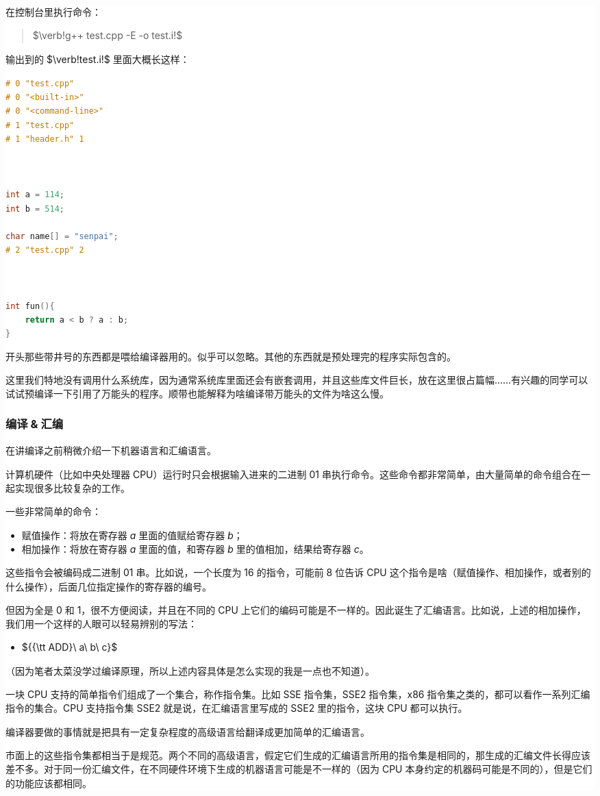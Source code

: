 在控制台里执行命令：

> $\verb!g++ test.cpp -E -o test.i!$

输出到的 $\verb!test.i!$ 里面大概长这样：

```cpp
# 0 "test.cpp"
# 0 "<built-in>"
# 0 "<command-line>"
# 1 "test.cpp"
# 1 "header.h" 1



int a = 114;
int b = 514;

char name[] = "senpai";
# 2 "test.cpp" 2



int fun(){
    return a < b ? a : b;
}
```

开头那些带井号的东西都是喂给编译器用的。似乎可以忽略。其他的东西就是预处理完的程序实际包含的。

这里我们特地没有调用什么系统库，因为通常系统库里面还会有嵌套调用，并且这些库文件巨长，放在这里很占篇幅……有兴趣的同学可以试试预编译一下引用了万能头的程序。顺带也能解释为啥编译带万能头的文件为啥这么慢。

### 编译 & 汇编

在讲编译之前稍微介绍一下机器语言和汇编语言。

计算机硬件（比如中央处理器 CPU）运行时只会根据输入进来的二进制 $01$ 串执行命令。这些命令都非常简单，由大量简单的命令组合在一起实现很多比较复杂的工作。

一些非常简单的命令：

- 赋值操作：将放在寄存器 $a$ 里面的值赋给寄存器 $b$；
- 相加操作：将放在寄存器 $a$ 里面的值，和寄存器 $b$ 里的值相加，结果给寄存器 $c$。

这些指令会被编码成二进制 $01$ 串。比如说，一个长度为 $16$ 的指令，可能前 $8$ 位告诉 CPU 这个指令是啥（赋值操作、相加操作，或者别的什么操作），后面几位指定操作的寄存器的编号。

但因为全是 $0$ 和 $1$，很不方便阅读，并且在不同的 CPU 上它们的编码可能是不一样的。因此诞生了汇编语言。比如说，上述的相加操作，我们用一个这样的人眼可以轻易辨别的写法：

- ${{\tt ADD}\ a\ b\ c}$

（因为笔者太菜没学过编译原理，所以上述内容具体是怎么实现的我是一点也不知道）。

一块 CPU 支持的简单指令们组成了一个集合，称作指令集。比如 SSE 指令集，SSE2 指令集，x86 指令集之类的，都可以看作一系列汇编指令的集合。CPU 支持指令集 SSE2 就是说，在汇编语言里写成的 SSE2 里的指令，这块 CPU 都可以执行。

编译器要做的事情就是把具有一定复杂程度的高级语言给翻译成更加简单的汇编语言。

市面上的这些指令集都相当于是规范。两个不同的高级语言，假定它们生成的汇编语言所用的指令集是相同的，那生成的汇编文件长得应该差不多。对于同一份汇编文件，在不同硬件环境下生成的机器语言可能是不一样的（因为 CPU 本身约定的机器码可能是不同的），但是它们的功能应该都相同。
